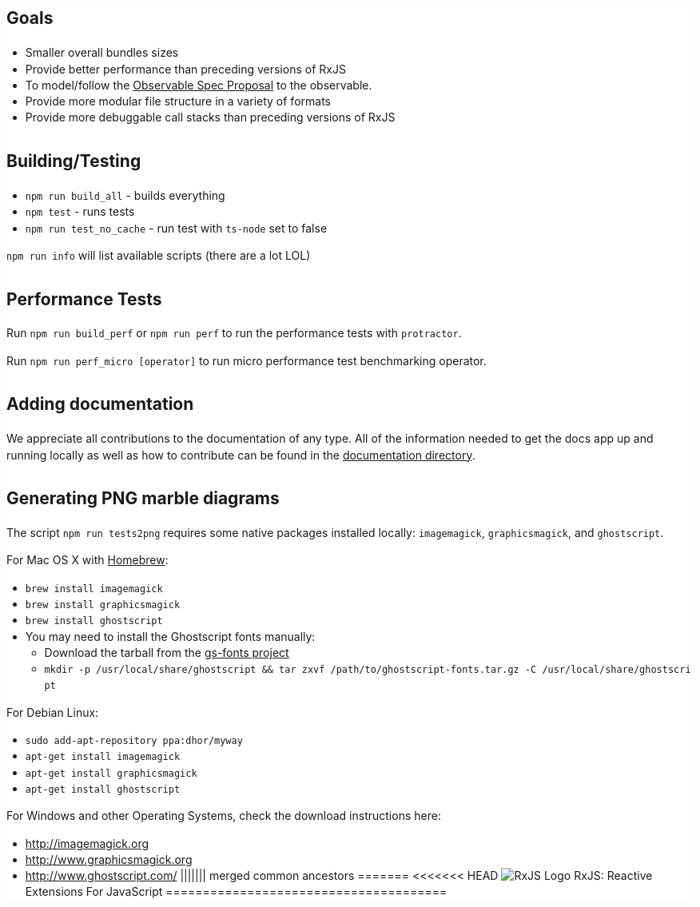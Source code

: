 ## Goals

- Smaller overall bundles sizes
- Provide better performance than preceding versions of RxJS
- To model/follow the [Observable Spec Proposal](https://github.com/zenparsing/es-observable) to the observable.
- Provide more modular file structure in a variety of formats
- Provide more debuggable call stacks than preceding versions of RxJS

## Building/Testing

- `npm run build_all` - builds everything
- `npm test` - runs tests
- `npm run test_no_cache` - run test with `ts-node` set to false

`npm run info` will list available scripts (there are a lot LOL)

## Performance Tests

Run `npm run build_perf` or `npm run perf` to run the performance tests with `protractor`.

Run `npm run perf_micro [operator]` to run micro performance test benchmarking operator.

## Adding documentation
We appreciate all contributions to the documentation of any type. All of the information needed to get the docs app up and running locally as well as how to contribute can be found in the [documentation directory](./docs_app).

## Generating PNG marble diagrams

The script `npm run tests2png` requires some native packages installed locally: `imagemagick`, `graphicsmagick`, and `ghostscript`.

For Mac OS X with [Homebrew](http://brew.sh/):

- `brew install imagemagick`
- `brew install graphicsmagick`
- `brew install ghostscript`
- You may need to install the Ghostscript fonts manually:
  - Download the tarball from the [gs-fonts project](https://sourceforge.net/projects/gs-fonts)
  - `mkdir -p /usr/local/share/ghostscript && tar zxvf /path/to/ghostscript-fonts.tar.gz -C /usr/local/share/ghostscript`

For Debian Linux:

- `sudo add-apt-repository ppa:dhor/myway`
- `apt-get install imagemagick`
- `apt-get install graphicsmagick`
- `apt-get install ghostscript`

For Windows and other Operating Systems, check the download instructions here:

- http://imagemagick.org
- http://www.graphicsmagick.org
- http://www.ghostscript.com/
||||||| merged common ancestors
=======
<<<<<<< HEAD
<img src="doc/asset/Rx_Logo_S.png" alt="RxJS Logo" width="86" height="86"> RxJS: Reactive Extensions For JavaScript
======================================
